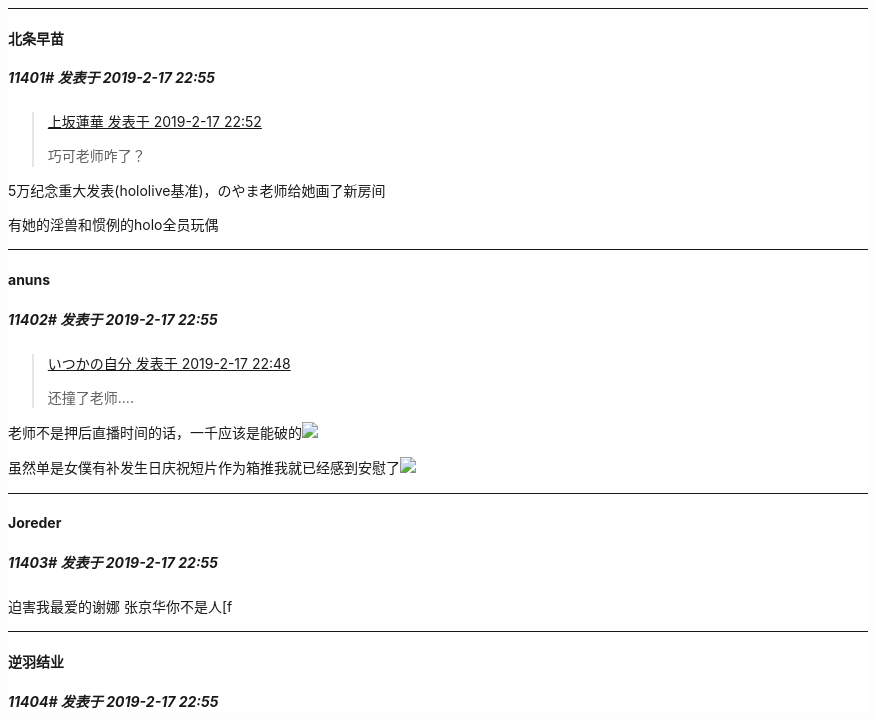 

-----

####  北条早苗  
##### 11401#       发表于 2019-2-17 22:55



<blockquote><a href="httphttps://bbs.saraba1st.com/2b/forum.php?mod=redirect&amp;goto=findpost&amp;pid=42629581&amp;ptid=1801966" target="_blank">上坂蓮華 发表于 2019-2-17 22:52</a>

巧可老师咋了？</blockquote>
5万纪念重大发表(hololive基准)，のやま老师给她画了新房间

有她的淫兽和惯例的holo全员玩偶







-----

####  anuns  
##### 11402#       发表于 2019-2-17 22:55



<blockquote><a href="httphttps://bbs.saraba1st.com/2b/forum.php?mod=redirect&amp;goto=findpost&amp;pid=42629535&amp;ptid=1801966" target="_blank">いつかの自分 发表于 2019-2-17 22:48</a>

还撞了老师....</blockquote>
老师不是押后直播时间的话，一千应该是能破的<img src="https://static.saraba1st.com/image/smiley/face2017/009.gif" referrerpolicy="no-referrer">


虽然单是女僕有补发生日庆祝短片作为箱推我就已经感到安慰了<img src="https://static.saraba1st.com/image/smiley/face2017/044.png" referrerpolicy="no-referrer">







-----

####  Joreder  
##### 11403#       发表于 2019-2-17 22:55




迫害我最爱的谢娜 张京华你不是人[f







-----

####  逆羽结业  
##### 11404#       发表于 2019-2-17 22:55
